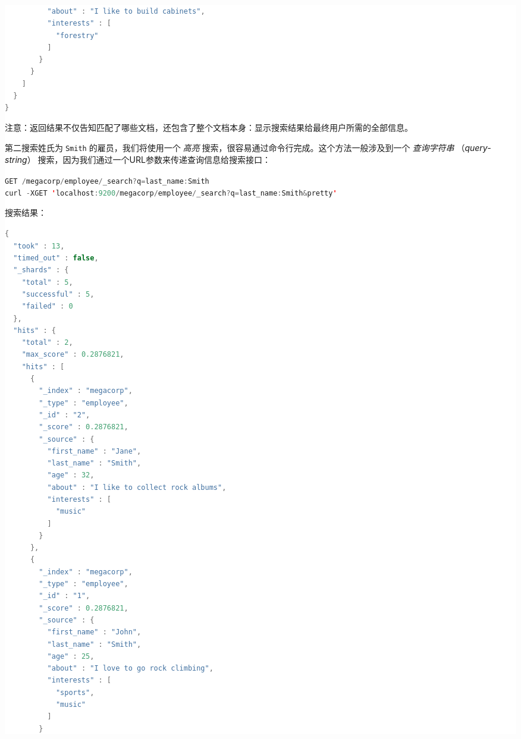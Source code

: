 ```java
          "about" : "I like to build cabinets",
          "interests" : [
            "forestry"
          ]
        }
      }
    ]
  }
}
```

注意：返回结果不仅告知匹配了哪些文档，还包含了整个文档本身：显示搜索结果给最终用户所需的全部信息。

第二搜索姓氏为 ``Smith`` 的雇员，我们将使用一个 *高亮* 搜索，很容易通过命令行完成。这个方法一般涉及到一个 *查询字符串* （_query-string_） 搜索，因为我们通过一个URL参数来传递查询信息给搜索接口：

```java
GET /megacorp/employee/_search?q=last_name:Smith
curl -XGET 'localhost:9200/megacorp/employee/_search?q=last_name:Smith&pretty'
```

搜索结果：

```java
{
  "took" : 13,
  "timed_out" : false,
  "_shards" : {
    "total" : 5,
    "successful" : 5,
    "failed" : 0
  },
  "hits" : {
    "total" : 2,
    "max_score" : 0.2876821,
    "hits" : [
      {
        "_index" : "megacorp",
        "_type" : "employee",
        "_id" : "2",
        "_score" : 0.2876821,
        "_source" : {
          "first_name" : "Jane",
          "last_name" : "Smith",
          "age" : 32,
          "about" : "I like to collect rock albums",
          "interests" : [
            "music"
          ]
        }
      },
      {
        "_index" : "megacorp",
        "_type" : "employee",
        "_id" : "1",
        "_score" : 0.2876821,
        "_source" : {
          "first_name" : "John",
          "last_name" : "Smith",
          "age" : 25,
          "about" : "I love to go rock climbing",
          "interests" : [
            "sports",
            "music"
          ]
        }
```